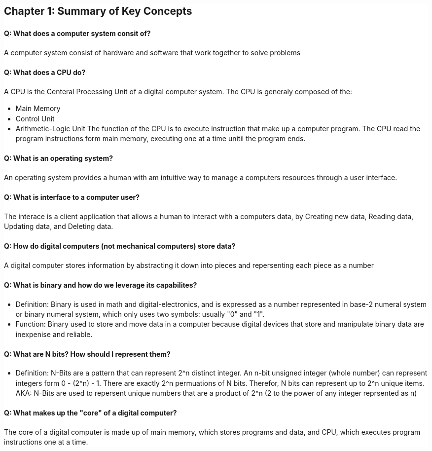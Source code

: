 ## Chapter 1: Summary of Key Concepts


#### Q: What does a computer system consit of? 
A computer system consist of hardware and software that work together to solve problems


#### Q: What does a CPU do? 
A CPU is the Centeral Processing Unit of a digital computer system. The CPU is generaly composed of the: 
- Main Memory
- Control Unit
- Arithmetic-Logic Unit
The function of the CPU is to execute instruction that make up a computer program. 
The CPU read the program instructions form main memory, executing one at a time unitil the program ends. 


#### Q: What is an operating system? 
An operating system provides a human with am intuitive way to manage a computers resources through a user interface.


#### Q: What is interface to a computer user? 
The interace is a client application that allows a human to interact with a computers data, by Creating new data, Reading data, Updating data, and Deleting data. 


#### Q: How do digital computers (not mechanical computers) store data? 
A digital computer stores information by abstracting it down into pieces and repersenting each piece as a number


#### Q: What is binary and how do we leverage its capabilites? 
- Definition: Binary is used in math and digital-electronics, and is expressed as a number represented in base-2 numeral system or binary numeral system, which only uses two symbols: usually "0" and "1".
- Function: Binary used to store and move data in a computer because digital devices that store and manipulate binary data are inexpenise and reliable. 


#### Q: What are N bits? How should I represent them?
- Definition: N-Bits are a pattern that can represent 2^n distinct integer. An n-bit unsigned integer (whole number) can represent integers form 0 - (2^n) - 1. There are exactly 2^n permuations of N bits. Therefor, N bits can represent up to 2^n unique items. AKA: N-Bits are used to repersent unique numbers that are a product of 2^n (2 to the power of any integer reprsented as n)


#### Q: What makes up the "core" of a digital computer? 
The core of a digital computer is made up of main memory, which stores programs and data, and CPU, which executes program instructions one at a time. 
